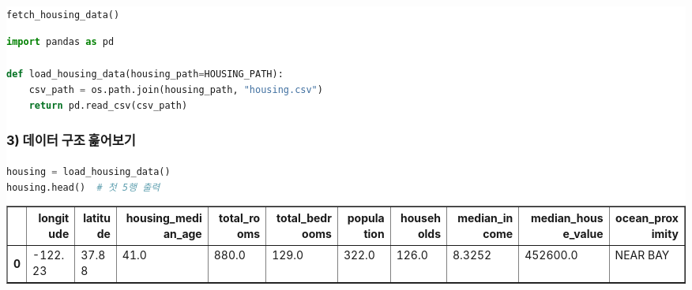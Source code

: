 
```python
fetch_housing_data()
```


```python
import pandas as pd

def load_housing_data(housing_path=HOUSING_PATH):
    csv_path = os.path.join(housing_path, "housing.csv")
    return pd.read_csv(csv_path)
```

### 3) 데이터 구조 훑어보기


```python
housing = load_housing_data()
housing.head()  # 첫 5행 출력
```




<div>
<style scoped>
    .dataframe tbody tr th:only-of-type {
        vertical-align: middle;
    }

    .dataframe tbody tr th {
        vertical-align: top;
    }

    .dataframe thead th {
        text-align: right;
    }
</style>
<table border="1" class="dataframe">
  <thead>
    <tr style="text-align: right;">
      <th></th>
      <th>longitude</th>
      <th>latitude</th>
      <th>housing_median_age</th>
      <th>total_rooms</th>
      <th>total_bedrooms</th>
      <th>population</th>
      <th>households</th>
      <th>median_income</th>
      <th>median_house_value</th>
      <th>ocean_proximity</th>
    </tr>
  </thead>
  <tbody>
    <tr>
      <th>0</th>
      <td>-122.23</td>
      <td>37.88</td>
      <td>41.0</td>
      <td>880.0</td>
      <td>129.0</td>
      <td>322.0</td>
      <td>126.0</td>
      <td>8.3252</td>
      <td>452600.0</td>
      <td>NEAR BAY</td>
    </tr>